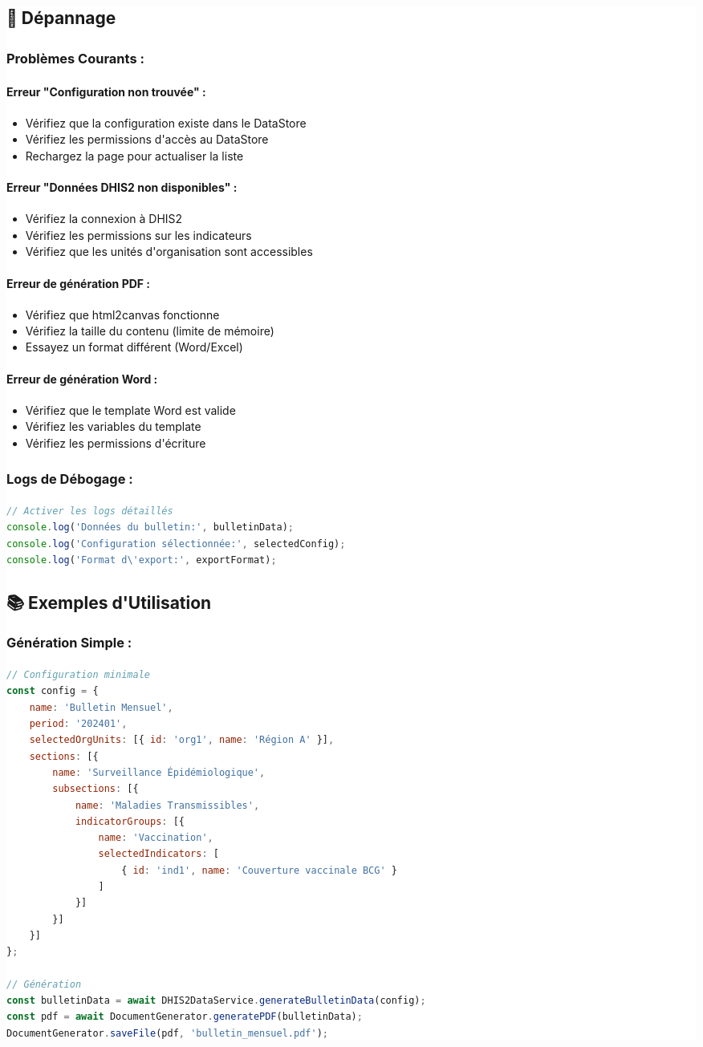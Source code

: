## 🐛 **Dépannage**

### **Problèmes Courants :**

#### **Erreur "Configuration non trouvée" :**
- Vérifiez que la configuration existe dans le DataStore
- Vérifiez les permissions d'accès au DataStore
- Rechargez la page pour actualiser la liste

#### **Erreur "Données DHIS2 non disponibles" :**
- Vérifiez la connexion à DHIS2
- Vérifiez les permissions sur les indicateurs
- Vérifiez que les unités d'organisation sont accessibles

#### **Erreur de génération PDF :**
- Vérifiez que html2canvas fonctionne
- Vérifiez la taille du contenu (limite de mémoire)
- Essayez un format différent (Word/Excel)

#### **Erreur de génération Word :**
- Vérifiez que le template Word est valide
- Vérifiez les variables du template
- Vérifiez les permissions d'écriture

### **Logs de Débogage :**
```javascript
// Activer les logs détaillés
console.log('Données du bulletin:', bulletinData);
console.log('Configuration sélectionnée:', selectedConfig);
console.log('Format d\'export:', exportFormat);
```

## 📚 **Exemples d'Utilisation**

### **Génération Simple :**
```javascript
// Configuration minimale
const config = {
    name: 'Bulletin Mensuel',
    period: '202401',
    selectedOrgUnits: [{ id: 'org1', name: 'Région A' }],
    sections: [{
        name: 'Surveillance Épidémiologique',
        subsections: [{
            name: 'Maladies Transmissibles',
            indicatorGroups: [{
                name: 'Vaccination',
                selectedIndicators: [
                    { id: 'ind1', name: 'Couverture vaccinale BCG' }
                ]
            }]
        }]
    }]
};

// Génération
const bulletinData = await DHIS2DataService.generateBulletinData(config);
const pdf = await DocumentGenerator.generatePDF(bulletinData);
DocumentGenerator.saveFile(pdf, 'bulletin_mensuel.pdf');
```
